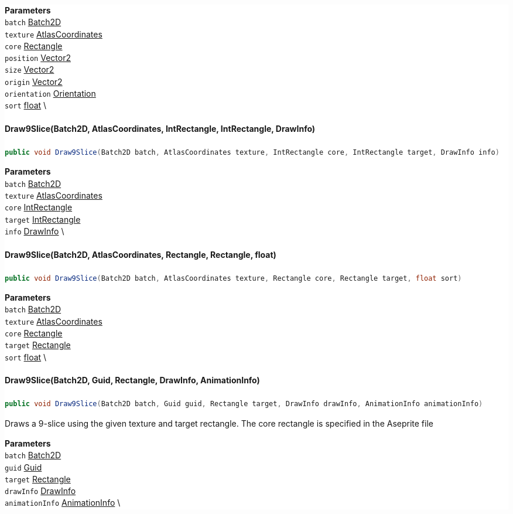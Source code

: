 **Parameters** \
`batch` [Batch2D](../..//Murder/Core/Graphics/Batch2D.html) \
`texture` [AtlasCoordinates](../..//Murder/Core/Graphics/AtlasCoordinates.html) \
`core` [Rectangle](../..//Murder/Core/Geometry/Rectangle.html) \
`position` [Vector2](../..//Murder/Core/Geometry/Vector2.html) \
`size` [Vector2](../..//Murder/Core/Geometry/Vector2.html) \
`origin` [Vector2](../..//Murder/Core/Geometry/Vector2.html) \
`orientation` [Orientation](../..//Murder/Core/Orientation.html) \
`sort` [float](https://learn.microsoft.com/en-us/dotnet/api/System.Single?view=net-7.0) \

#### Draw9Slice(Batch2D, AtlasCoordinates, IntRectangle, IntRectangle, DrawInfo)
```csharp
public void Draw9Slice(Batch2D batch, AtlasCoordinates texture, IntRectangle core, IntRectangle target, DrawInfo info)
```

**Parameters** \
`batch` [Batch2D](../..//Murder/Core/Graphics/Batch2D.html) \
`texture` [AtlasCoordinates](../..//Murder/Core/Graphics/AtlasCoordinates.html) \
`core` [IntRectangle](../..//Murder/Core/Geometry/IntRectangle.html) \
`target` [IntRectangle](../..//Murder/Core/Geometry/IntRectangle.html) \
`info` [DrawInfo](../..//Murder/Core/Graphics/DrawInfo.html) \

#### Draw9Slice(Batch2D, AtlasCoordinates, Rectangle, Rectangle, float)
```csharp
public void Draw9Slice(Batch2D batch, AtlasCoordinates texture, Rectangle core, Rectangle target, float sort)
```

**Parameters** \
`batch` [Batch2D](../..//Murder/Core/Graphics/Batch2D.html) \
`texture` [AtlasCoordinates](../..//Murder/Core/Graphics/AtlasCoordinates.html) \
`core` [Rectangle](../..//Murder/Core/Geometry/Rectangle.html) \
`target` [Rectangle](../..//Murder/Core/Geometry/Rectangle.html) \
`sort` [float](https://learn.microsoft.com/en-us/dotnet/api/System.Single?view=net-7.0) \

#### Draw9Slice(Batch2D, Guid, Rectangle, DrawInfo, AnimationInfo)
```csharp
public void Draw9Slice(Batch2D batch, Guid guid, Rectangle target, DrawInfo drawInfo, AnimationInfo animationInfo)
```

Draws a 9-slice using the given texture and target rectangle. The core rectangle is specified in the Aseprite file

**Parameters** \
`batch` [Batch2D](../..//Murder/Core/Graphics/Batch2D.html) \
`guid` [Guid](https://learn.microsoft.com/en-us/dotnet/api/System.Guid?view=net-7.0) \
`target` [Rectangle](../..//Murder/Core/Geometry/Rectangle.html) \
`drawInfo` [DrawInfo](../..//Murder/Core/Graphics/DrawInfo.html) \
`animationInfo` [AnimationInfo](../..//Murder/Core/Graphics/AnimationInfo.html) \
